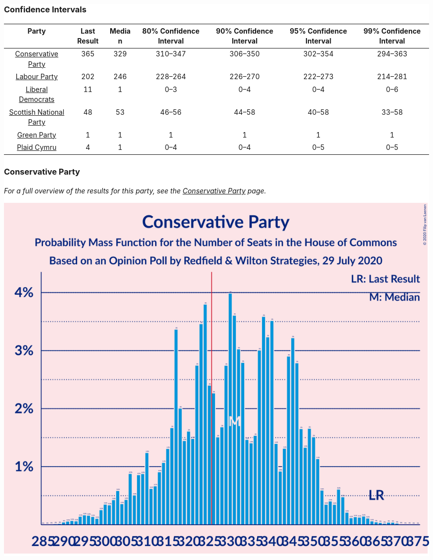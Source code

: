 
### Confidence Intervals

| Party | Last Result | Median | 80% Confidence Interval | 90% Confidence Interval | 95% Confidence Interval | 99% Confidence Interval |
|:-----:|:-----------:|:------:|:-----------------------:|:-----------------------:|:-----------------------:|:-----------------------:|
| <a href="#conservative-party">Conservative Party</a> | 365 | 329 | 310–347 |306–350 |302–354 |294–363 |
| <a href="#labour-party">Labour Party</a> | 202 | 246 | 228–264 |226–270 |222–273 |214–281 |
| <a href="#liberal-democrats">Liberal Democrats</a> | 11 | 1 | 0–3 |0–4 |0–4 |0–6 |
| <a href="#scottish-national-party">Scottish National Party</a> | 48 | 53 | 46–56 |44–58 |40–58 |33–58 |
| <a href="#green-party">Green Party</a> | 1 | 1 | 1 |1 |1 |1 |
| <a href="#plaid-cymru">Plaid Cymru</a> | 4 | 1 | 0–4 |0–4 |0–5 |0–5 |

### Conservative Party

*For a full overview of the results for this party, see the [Conservative Party](party-conservativeparty.html) page.*

![Graph with seats probability mass function not yet produced](2020-07-29-RedfieldWiltonStrategies-seats-pmf-conservativeparty.png "Seats Probability Mass Function")
